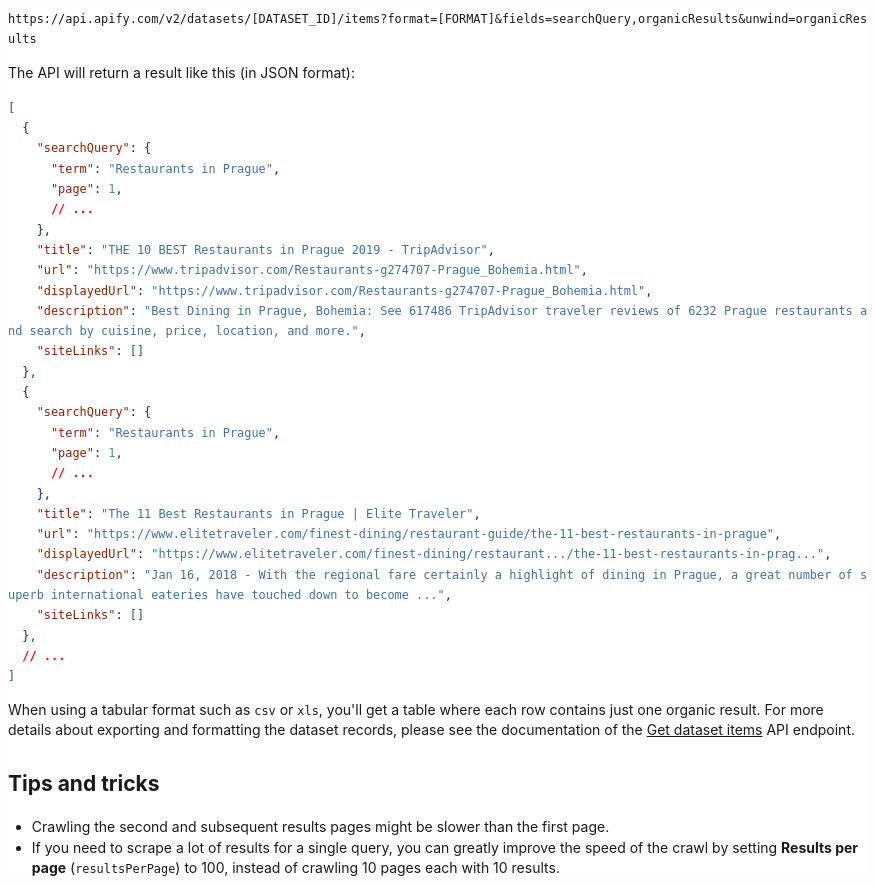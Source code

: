 ```
https://api.apify.com/v2/datasets/[DATASET_ID]/items?format=[FORMAT]&fields=searchQuery,organicResults&unwind=organicResults
```

The API will return a result like this (in JSON format):

```json
[
  {
    "searchQuery": {
      "term": "Restaurants in Prague",
      "page": 1,
      // ...
    },
    "title": "THE 10 BEST Restaurants in Prague 2019 - TripAdvisor",
    "url": "https://www.tripadvisor.com/Restaurants-g274707-Prague_Bohemia.html",
    "displayedUrl": "https://www.tripadvisor.com/Restaurants-g274707-Prague_Bohemia.html",
    "description": "Best Dining in Prague, Bohemia: See 617486 TripAdvisor traveler reviews of 6232 Prague restaurants and search by cuisine, price, location, and more.",
    "siteLinks": []
  },
  {
    "searchQuery": {
      "term": "Restaurants in Prague",
      "page": 1,
      // ...
    },
    "title": "The 11 Best Restaurants in Prague | Elite Traveler",
    "url": "https://www.elitetraveler.com/finest-dining/restaurant-guide/the-11-best-restaurants-in-prague",
    "displayedUrl": "https://www.elitetraveler.com/finest-dining/restaurant.../the-11-best-restaurants-in-prag...",
    "description": "Jan 16, 2018 - With the regional fare certainly a highlight of dining in Prague, a great number of superb international eateries have touched down to become ...",
    "siteLinks": []
  },
  // ...
]
```

When using a tabular format such as `csv` or `xls`, you'll get a table where each row contains just one organic result. For more details about exporting and formatting the dataset records, please see the documentation of the [Get dataset items](https://apify.com/docs/api/v2#/reference/datasets/item-collection/get-items) API endpoint.

## Tips and tricks

* Crawling the second and subsequent results pages might be slower than the first page.
* If you need to scrape a lot of results for a single query, you can greatly improve the speed of the crawl by setting **Results per page** (`resultsPerPage`) to 100, instead of crawling 10 pages each with 10 results.
